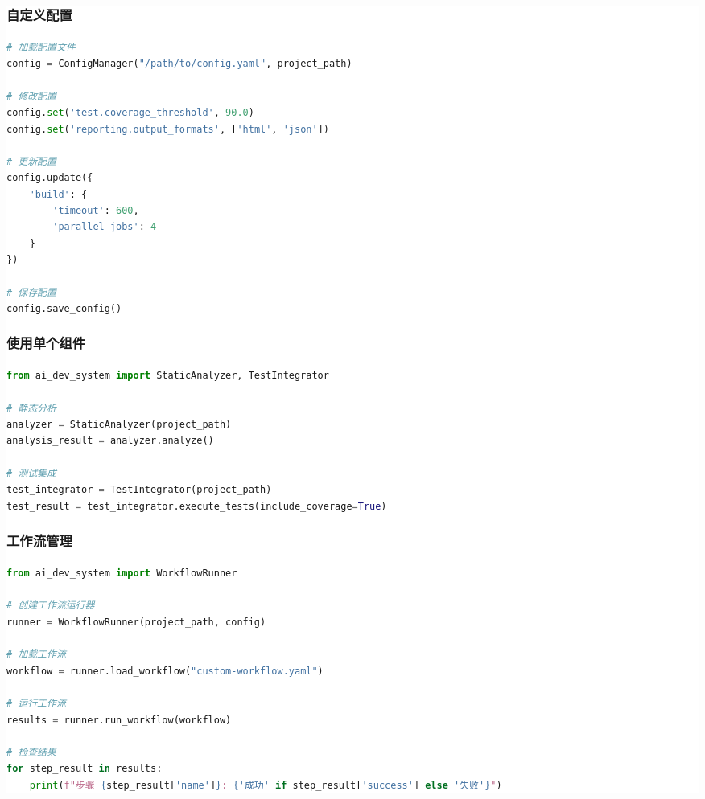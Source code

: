 ### 自定义配置

```python
# 加载配置文件
config = ConfigManager("/path/to/config.yaml", project_path)

# 修改配置
config.set('test.coverage_threshold', 90.0)
config.set('reporting.output_formats', ['html', 'json'])

# 更新配置
config.update({
    'build': {
        'timeout': 600,
        'parallel_jobs': 4
    }
})

# 保存配置
config.save_config()
```

### 使用单个组件

```python
from ai_dev_system import StaticAnalyzer, TestIntegrator

# 静态分析
analyzer = StaticAnalyzer(project_path)
analysis_result = analyzer.analyze()

# 测试集成
test_integrator = TestIntegrator(project_path)
test_result = test_integrator.execute_tests(include_coverage=True)
```

### 工作流管理

```python
from ai_dev_system import WorkflowRunner

# 创建工作流运行器
runner = WorkflowRunner(project_path, config)

# 加载工作流
workflow = runner.load_workflow("custom-workflow.yaml")

# 运行工作流
results = runner.run_workflow(workflow)

# 检查结果
for step_result in results:
    print(f"步骤 {step_result['name']}: {'成功' if step_result['success'] else '失败'}")
```

